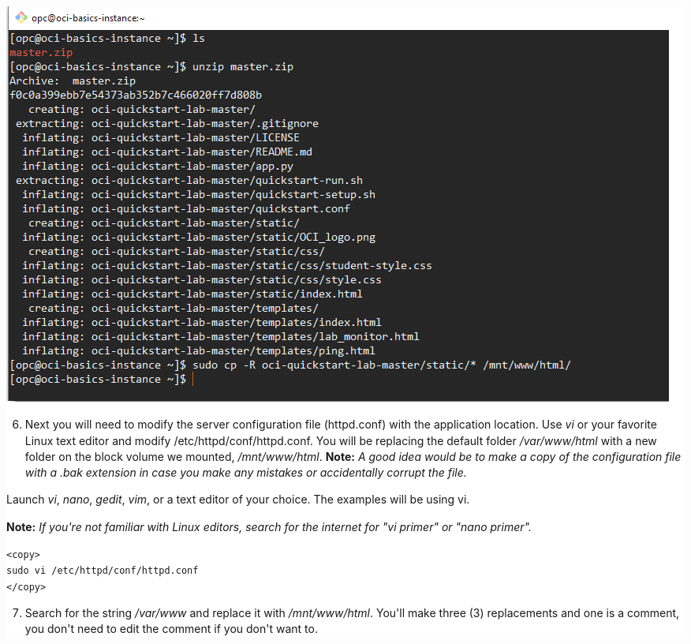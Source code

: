 ![](img/040.png " ")

6. Next you will need to modify the server configuration file (httpd.conf) with the application location.    Use *vi* or your favorite Linux text editor and modify /etc/httpd/conf/httpd.conf.     You will be replacing the default folder */var/www/html* with a new folder on the block volume we mounted, */mnt/www/html*.   **Note:**  *A good idea would be to make a copy of the configuration file with a .bak extension in case you make any mistakes or accidentally corrupt the file.*

Launch *vi*, *nano*, *gedit*, *vim*, or a text editor of your choice.    The examples will be using vi.

**Note:**  *If you're not familiar with Linux editors, search for the internet for  "vi primer" or "nano primer".*

```
<copy>
sudo vi /etc/httpd/conf/httpd.conf
</copy>
```

7. Search for the string */var/www* and replace it with */mnt/www/html*. You'll make three (3) replacements and one is a comment, you don't need to edit the comment if you don't want to. 
